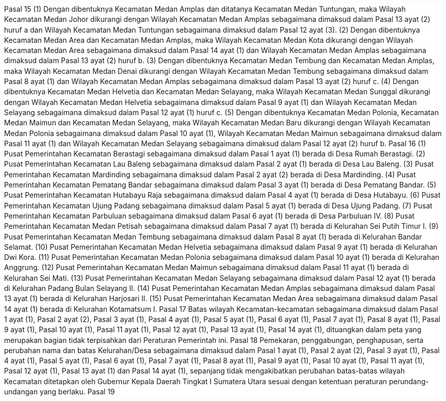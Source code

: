 Pasal 15
(1) Dengan dibentuknya Kecamatan Medan Amplas dan ditatanya Kecamatan Medan Tuntungan, maka Wilayah Kecamatan Medan Johor dikurangi dengan Wilayah Kecamatan Medan Amplas sebagaimana dimaksud dalam Pasal 13 ayat (2) huruf a dan Wilayah Kecamatan Medan Tuntungan sebagaimana dimaksud dalam Pasal 12 ayat (3).
(2) Dengan dibentuknya Kecamatan Medan Area dan Kecamatan Medan Amplas, maka Wilayah Kecamatan Medan Kota dikurangi dengan Wilayah Kecamatan Medan Area sebagaimana dimaksud dalam Pasal 14 ayat (1) dan Wilayah Kecamatan Medan Amplas sebagaimana dimaksud dalam Pasal 13 ayat (2) huruf b.
(3) Dengan dibentuknya Kecamatan Medan Tembung dan Kecamatan Medan Amplas, maka Wilayah Kecamatan Medan Denai dikurangi dengan Wilayah Kecamatan Medan Tembung sebagaimana dimaksud dalam Pasal 8 ayat (1) dan Wilayah Kecamatan Medan Amplas sebagaimana dimaksud dalam Pasal 13 ayat (2) huruf c.
(4) Dengan dibentuknya Kecamatan Medan Helvetia dan Kecamatan Medan Selayang, maka Wilayah Kecamatan Medan Sunggal dikurangi dengan Wilayah Kecamatan Medan Helvetia sebagaimana dimaksud dalam Pasal 9 ayat (1) dan Wilayah Kecamatan Medan Selayang sebagaimana dimaksud dalam Pasal 12 ayat (1) huruf c.
(5) Dengan dibentuknya Kecamatan Medan Polonia, Kecamatan Medan Maimun dan Kecamatan Medan Selayang, maka Wilayah Kecamatan Medan Baru dikurangi dengan Wilayah Kecamatan Medan Polonia sebagaimana dimaksud dalam Pasal 10 ayat (1), Wilayah Kecamatan Medan Maimun sebagaimana dimaksud dalam Pasal 11 ayat (1) dan Wilayah Kecamatan Medan Selayang sebagaimana dimaksud dalam Pasal 12 ayat (2) huruf b.
Pasal 16
(1) Pusat Pemerintahan Kecamatan Berastagi sebagaimana dimaksud dalam Pasal 1 ayat (1) berada di Desa Rumah Berastagi.
(2) Pusat Pemerintahan Kecamatan Lau Baleng sebagaimana dimaksud dalam Pasal 2 ayat (1) berada di Desa Lau Baleng.
(3) Pusat Pemerintahan Kecamatan Mardinding sebagaimana dimaksud dalam Pasal 2 ayat (2) berada di Desa Mardinding.
(4) Pusat Pemerintahan Kecamatan Pematang Bandar sebagaimana dimaksud dalam Pasal 3 ayat (1) berada di Desa Pematang Bandar.
(5) Pusat Pemerintahan Kecamatan Hutabayu Raja sebagaimana dimaksud dalam Pasal 4 ayat (1) berada di Desa Hutabayu.
(6) Pusat Pemerintahan Kecamatan Ujung Padang sebagaimana dimaksud dalam Pasal 5 ayat (1) berada di Desa Ujung Padang.
(7) Pusat Pemerintahan Kecamatan Parbuluan sebagaimana dimaksud dalam Pasal 6 ayat (1) berada di Desa Parbuluan IV.
(8) Pusat Pemerintahan Kecamatan Medan Petisah sebagaimana dimaksud dalam Pasal 7 ayat (1) berada di Kelurahan Sei Putih Timur I.
(9) Pusat Pemerintahan Kecamatan Medan Tembung sebagaimana dimaksud dalam Pasal 8 ayat (1) berada di Kelurahan Bandar Selamat.
(10) Pusat Pemerintahan Kecamatan Medan Helvetia sebagaimana dimaksud dalam Pasal 9 ayat (1) berada di Kelurahan Dwi Kora.
(11) Pusat Pemerintahan Kecamatan Medan Polonia sebagaimana dimaksud dalam Pasal 10 ayat (1) berada di Kelurahan Anggrung.
(12) Pusat Pemerintahan Kecamatan Medan Maimun sebagaimana dimaksud dalam Pasal 11 ayat (1) berada di Kelurahan Sei Mati.
(13) Pusat Pemerintahan Kecamatan Medan Selayang sebagaimana dimaksud dalam Pasal 12 ayat (1) berada di Kelurahan Padang Bulan Selayang II.
(14) Pusat Pemerintahan Kecamatan Medan Amplas sebagaimana dimaksud dalam Pasal 13 ayat (1) berada di Kelurahan Harjosari II.
(15) Pusat Pemerintahan Kecamatan Medan Area sebagaimana dimaksud dalam Pasal 14 ayat (1) berada di Kelurahan Kotamatsum I.
Pasal 17
Batas wilayah Kecamatan-kecamatan sebagaimana dimaksud dalam Pasal 1 ayat (1), Pasal 2 ayat (2), Pasal 3 ayat (1), Pasal 4 ayat (1), Pasal 5 ayat (1), Pasal 6 ayat (1), Pasal 7 ayat (1), Pasal 8 ayat (1), Pasal 9 ayat (1), Pasal 10 ayat (1), Pasal 11 ayat (1), Pasal 12 ayat (1), Pasal 13 ayat (1), Pasal 14 ayat (1), dituangkan dalam peta yang merupakan bagian tidak terpisahkan dari Peraturan Pemerintah ini.
Pasal 18
Pemekaran, penggabungan, penghapusan, serta perubahan nama dan batas Kelurahan/Desa sebagaimana dimaksud dalam Pasal 1 ayat (1), Pasal 2 ayat (2), Pasal 3 ayat (1), Pasal 4 ayat (1), Pasal 5 ayat (1), Pasal 6 ayat (1), Pasal 7 ayat (1), Pasal 8 ayat (1), Pasal 9 ayat (1), Pasal 10 ayat (1), Pasal 11 ayat (1), Pasal 12 ayat (1), Pasal 13 ayat (1) dan Pasal 14 ayat (1), sepanjang tidak mengakibatkan perubahan batas-batas wilayah Kecamatan ditetapkan oleh Gubernur Kepala Daerah Tingkat I Sumatera Utara sesuai dengan ketentuan peraturan perundang-undangan yang berlaku.
Pasal 19